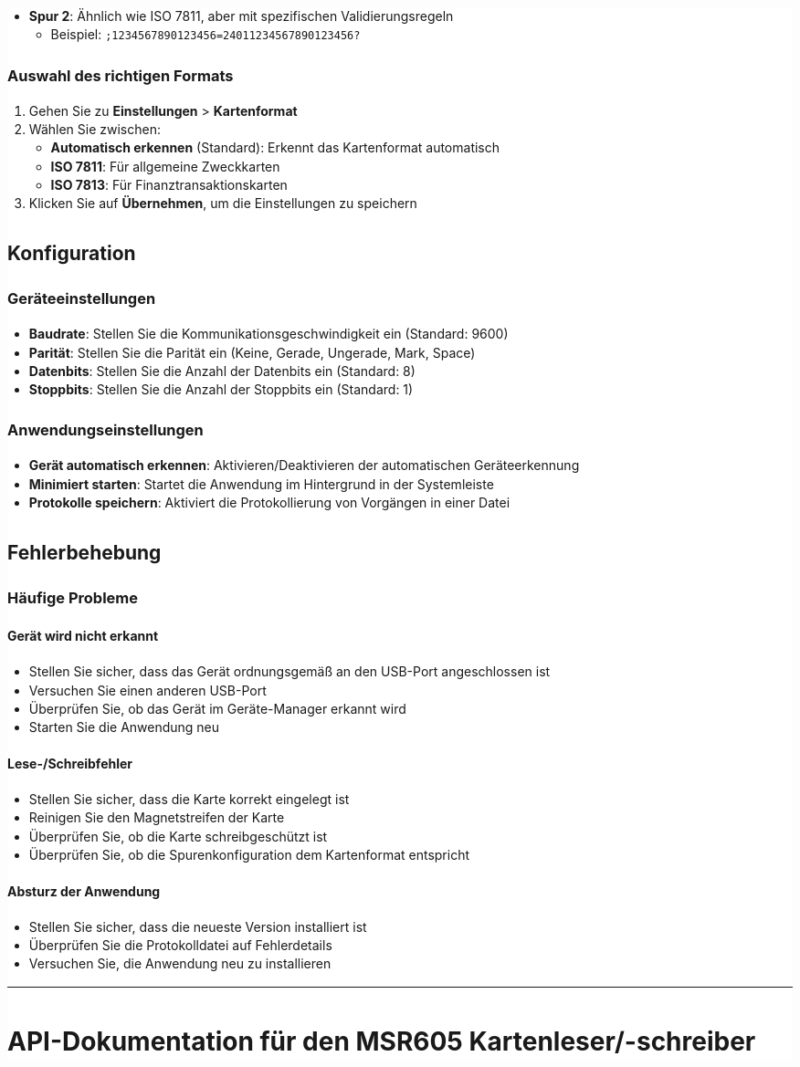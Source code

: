 - **Spur 2**: Ähnlich wie ISO 7811, aber mit spezifischen Validierungsregeln
  - Beispiel: `;1234567890123456=24011234567890123456?`

### Auswahl des richtigen Formats

1. Gehen Sie zu **Einstellungen** > **Kartenformat**
2. Wählen Sie zwischen:
   - **Automatisch erkennen** (Standard): Erkennt das Kartenformat automatisch
   - **ISO 7811**: Für allgemeine Zweckkarten
   - **ISO 7813**: Für Finanztransaktionskarten
3. Klicken Sie auf **Übernehmen**, um die Einstellungen zu speichern

## Konfiguration

### Geräteeinstellungen
- **Baudrate**: Stellen Sie die Kommunikationsgeschwindigkeit ein (Standard: 9600)
- **Parität**: Stellen Sie die Parität ein (Keine, Gerade, Ungerade, Mark, Space)
- **Datenbits**: Stellen Sie die Anzahl der Datenbits ein (Standard: 8)
- **Stoppbits**: Stellen Sie die Anzahl der Stoppbits ein (Standard: 1)

### Anwendungseinstellungen
- **Gerät automatisch erkennen**: Aktivieren/Deaktivieren der automatischen Geräteerkennung
- **Minimiert starten**: Startet die Anwendung im Hintergrund in der Systemleiste
- **Protokolle speichern**: Aktiviert die Protokollierung von Vorgängen in einer Datei

## Fehlerbehebung

### Häufige Probleme

#### Gerät wird nicht erkannt
- Stellen Sie sicher, dass das Gerät ordnungsgemäß an den USB-Port angeschlossen ist
- Versuchen Sie einen anderen USB-Port
- Überprüfen Sie, ob das Gerät im Geräte-Manager erkannt wird
- Starten Sie die Anwendung neu

#### Lese-/Schreibfehler
- Stellen Sie sicher, dass die Karte korrekt eingelegt ist
- Reinigen Sie den Magnetstreifen der Karte
- Überprüfen Sie, ob die Karte schreibgeschützt ist
- Überprüfen Sie, ob die Spurenkonfiguration dem Kartenformat entspricht

#### Absturz der Anwendung
- Stellen Sie sicher, dass die neueste Version installiert ist
- Überprüfen Sie die Protokolldatei auf Fehlerdetails
- Versuchen Sie, die Anwendung neu zu installieren

---

# API-Dokumentation für den MSR605 Kartenleser/-schreiber
